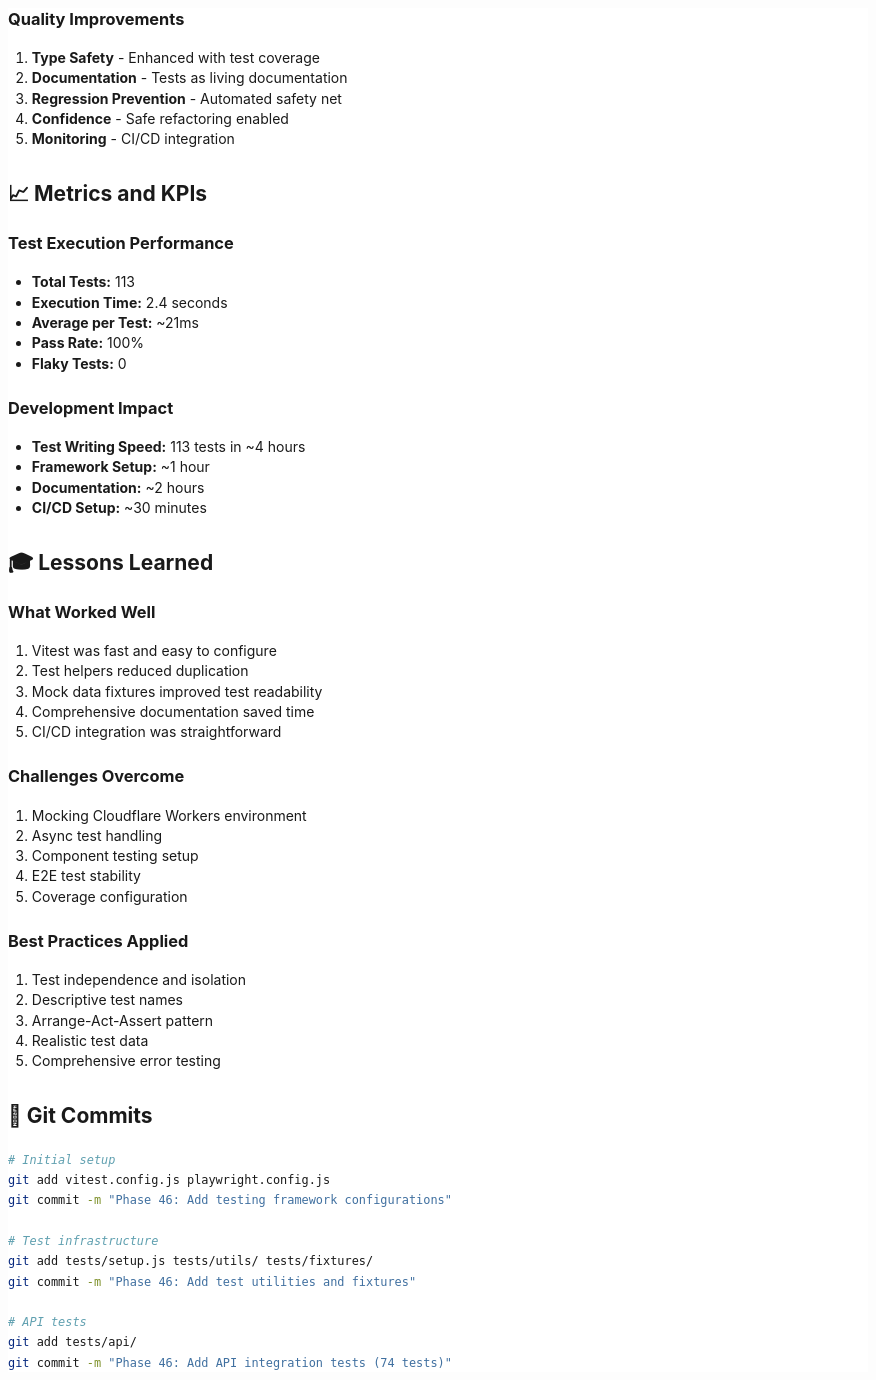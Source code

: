 ### Quality Improvements
1. **Type Safety** - Enhanced with test coverage
2. **Documentation** - Tests as living documentation
3. **Regression Prevention** - Automated safety net
4. **Confidence** - Safe refactoring enabled
5. **Monitoring** - CI/CD integration

## 📈 Metrics and KPIs

### Test Execution Performance
- **Total Tests:** 113
- **Execution Time:** 2.4 seconds
- **Average per Test:** ~21ms
- **Pass Rate:** 100%
- **Flaky Tests:** 0

### Development Impact
- **Test Writing Speed:** 113 tests in ~4 hours
- **Framework Setup:** ~1 hour
- **Documentation:** ~2 hours
- **CI/CD Setup:** ~30 minutes

## 🎓 Lessons Learned

### What Worked Well
1. Vitest was fast and easy to configure
2. Test helpers reduced duplication
3. Mock data fixtures improved test readability
4. Comprehensive documentation saved time
5. CI/CD integration was straightforward

### Challenges Overcome
1. Mocking Cloudflare Workers environment
2. Async test handling
3. Component testing setup
4. E2E test stability
5. Coverage configuration

### Best Practices Applied
1. Test independence and isolation
2. Descriptive test names
3. Arrange-Act-Assert pattern
4. Realistic test data
5. Comprehensive error testing

## 🔗 Git Commits

```bash
# Initial setup
git add vitest.config.js playwright.config.js
git commit -m "Phase 46: Add testing framework configurations"

# Test infrastructure
git add tests/setup.js tests/utils/ tests/fixtures/
git commit -m "Phase 46: Add test utilities and fixtures"

# API tests
git add tests/api/
git commit -m "Phase 46: Add API integration tests (74 tests)"

```